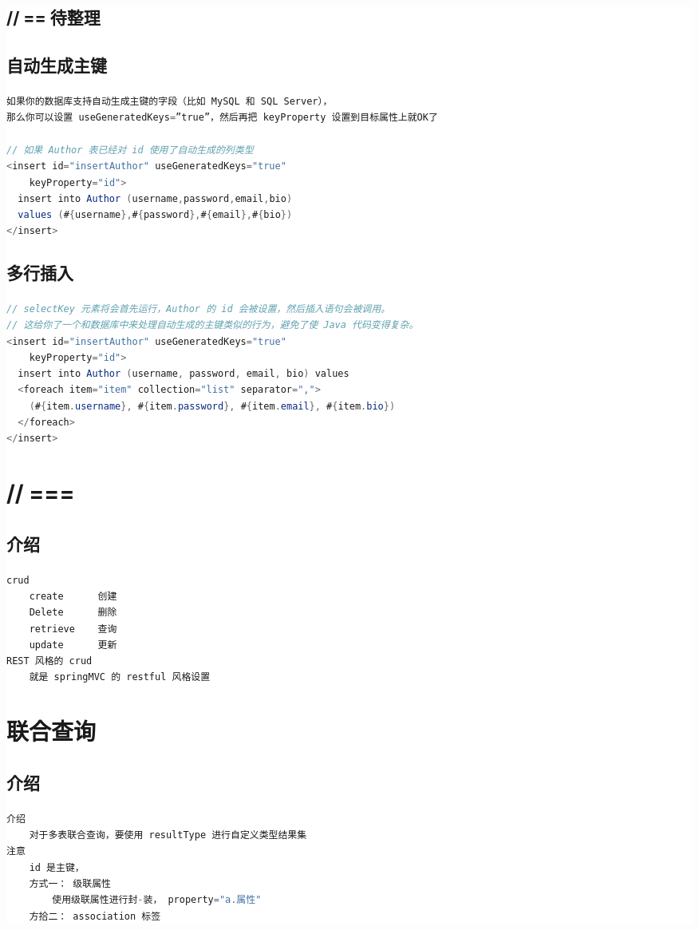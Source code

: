 

## //  == 待整理

## 自动生成主键

```java
如果你的数据库支持自动生成主键的字段（比如 MySQL 和 SQL Server），
那么你可以设置 useGeneratedKeys=”true”，然后再把 keyProperty 设置到目标属性上就OK了
    
// 如果 Author 表已经对 id 使用了自动生成的列类型    
<insert id="insertAuthor" useGeneratedKeys="true"
    keyProperty="id">
  insert into Author (username,password,email,bio)
  values (#{username},#{password},#{email},#{bio})
</insert>    
```

## 多行插入

```java
// selectKey 元素将会首先运行，Author 的 id 会被设置，然后插入语句会被调用。
// 这给你了一个和数据库中来处理自动生成的主键类似的行为，避免了使 Java 代码变得复杂。
<insert id="insertAuthor" useGeneratedKeys="true"
    keyProperty="id">
  insert into Author (username, password, email, bio) values
  <foreach item="item" collection="list" separator=",">
    (#{item.username}, #{item.password}, #{item.email}, #{item.bio})
  </foreach>
</insert>
```



# // ===

## 介绍

```java
crud
    create		创建
    Delete		删除      
    retrieve	查询
    update		更新
REST 风格的 crud
    就是 springMVC 的 restful 风格设置 
```



# 联合查询

## 介绍

```java
介绍
    对于多表联合查询，要使用 resultType 进行自定义类型结果集
注意
    id 是主键， 
    方式一： 级联属性
    	使用级联属性进行封-装， property="a.属性"
    方拾二： association 标签
```

